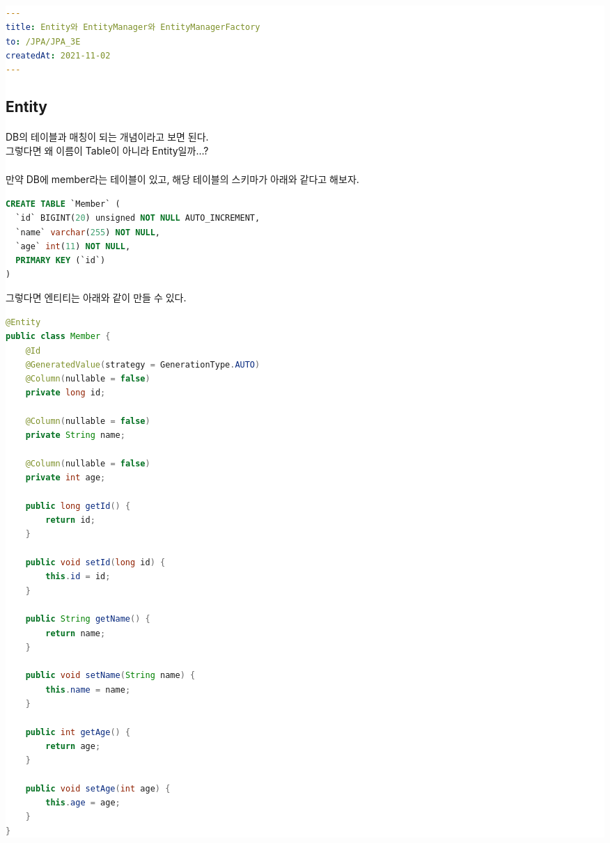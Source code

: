 ```yaml
---
title: Entity와 EntityManager와 EntityManagerFactory
to: /JPA/JPA_3E
createdAt: 2021-11-02
---
```


## Entity
DB의 테이블과 매칭이 되는 개념이라고 보면 된다.  
그렇다면 왜 이름이 Table이 아니라 Entity일까…?  
<br/>
만약 DB에 member라는 테이블이 있고, 해당 테이블의 스키마가 아래와 같다고 해보자.  

```sql
CREATE TABLE `Member` (
  `id` BIGINT(20) unsigned NOT NULL AUTO_INCREMENT,
  `name` varchar(255) NOT NULL,
  `age` int(11) NOT NULL,
  PRIMARY KEY (`id`)
)
```

그렇다면 엔티티는 아래와 같이 만들 수 있다.  

```java
@Entity
public class Member {
    @Id
    @GeneratedValue(strategy = GenerationType.AUTO)
    @Column(nullable = false)
    private long id;
    
    @Column(nullable = false)
    private String name;
    
    @Column(nullable = false)
    private int age;
    
    public long getId() {
        return id;
    }

    public void setId(long id) {
        this.id = id;
    }

    public String getName() {
        return name;
    }

    public void setName(String name) {
        this.name = name;
    }

    public int getAge() {
        return age;
    }

    public void setAge(int age) {
        this.age = age;
    }
}
```

